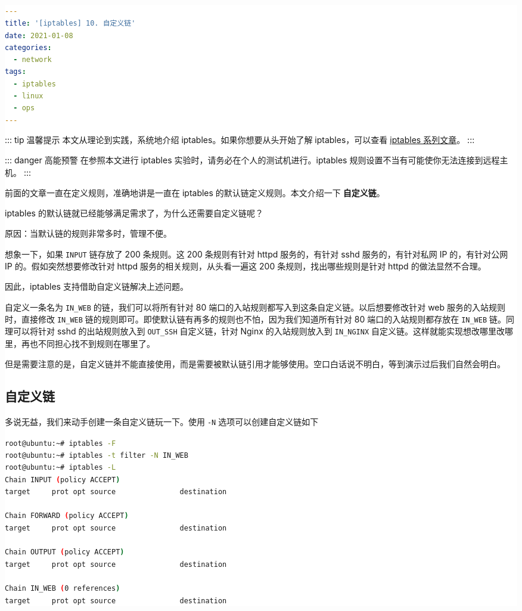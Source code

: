```yaml
---
title: '[iptables] 10. 自定义链'
date: 2021-01-08
categories:
  - network
tags:
  - iptables
  - linux
  - ops
---
```


::: tip 温馨提示
本文从理论到实践，系统地介绍 iptables。如果你想要从头开始了解 iptables，可以查看 [iptables 系列文章][iptables series]。
:::

::: danger 高能预警
在参照本文进行 iptables 实验时，请务必在个人的测试机进行。iptables 规则设置不当有可能使你无法连接到远程主机。
:::

前面的文章一直在定义规则，准确地讲是一直在 iptables 的默认链定义规则。本文介绍一下 **自定义链**。

iptables 的默认链就已经能够满足需求了，为什么还需要自定义链呢？

原因：当默认链的规则非常多时，管理不便。

想象一下，如果 `INPUT` 链存放了 200 条规则。这 200 条规则有针对 httpd 服务的，有针对 sshd 服务的，有针对私网 IP 的，有针对公网 IP 的。假如突然想要修改针对 httpd 服务的相关规则，从头看一遍这 200 条规则，找出哪些规则是针对 httpd 的做法显然不合理。

因此，iptables 支持借助自定义链解决上述问题。

自定义一条名为 `IN_WEB` 的链，我们可以将所有针对 80 端口的入站规则都写入到这条自定义链。以后想要修改针对 web 服务的入站规则时，直接修改 `IN_WEB` 链的规则即可。即使默认链有再多的规则也不怕，因为我们知道所有针对 80 端口的入站规则都存放在 `IN_WEB` 链。同理可以将针对 sshd 的出站规则放入到 `OUT_SSH` 自定义链，针对 Nginx 的入站规则放入到 `IN_NGINX` 自定义链。这样就能实现想改哪里改哪里，再也不同担心找不到规则在哪里了。

但是需要注意的是，自定义链并不能直接使用，而是需要被默认链引用才能够使用。空口白话说不明白，等到演示过后我们自然会明白。

## 自定义链
多说无益，我们来动手创建一条自定义链玩一下。使用 `-N` 选项可以创建自定义链如下

```bash
root@ubuntu:~# iptables -F 
root@ubuntu:~# iptables -t filter -N IN_WEB
root@ubuntu:~# iptables -L
Chain INPUT (policy ACCEPT)
target     prot opt source               destination         

Chain FORWARD (policy ACCEPT)
target     prot opt source               destination         

Chain OUTPUT (policy ACCEPT)
target     prot opt source               destination         

Chain IN_WEB (0 references)
target     prot opt source               destination
```


[iptables series]: /tag/iptables/
[iptables详解（10）：iptables自定义链]: http://www.zsythink.net/archives/1625